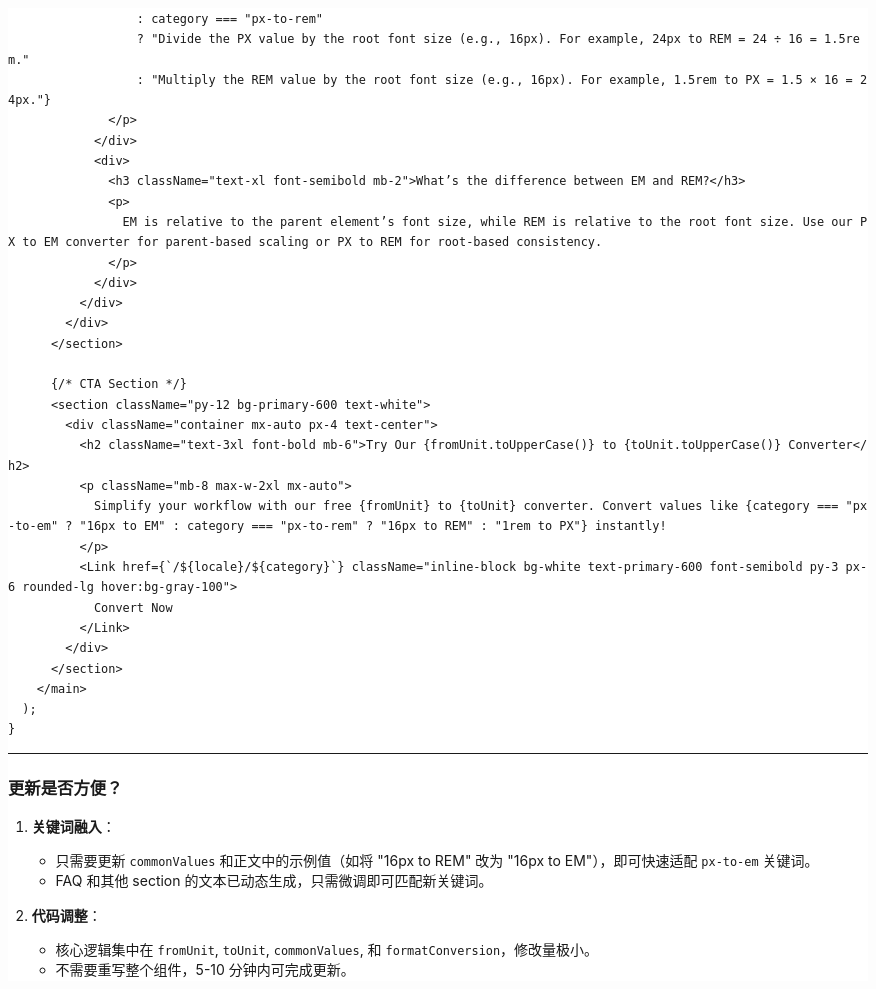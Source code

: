 ```tsx
                  : category === "px-to-rem"
                  ? "Divide the PX value by the root font size (e.g., 16px). For example, 24px to REM = 24 ÷ 16 = 1.5rem."
                  : "Multiply the REM value by the root font size (e.g., 16px). For example, 1.5rem to PX = 1.5 × 16 = 24px."}
              </p>
            </div>
            <div>
              <h3 className="text-xl font-semibold mb-2">What’s the difference between EM and REM?</h3>
              <p>
                EM is relative to the parent element’s font size, while REM is relative to the root font size. Use our PX to EM converter for parent-based scaling or PX to REM for root-based consistency.
              </p>
            </div>
          </div>
        </div>
      </section>

      {/* CTA Section */}
      <section className="py-12 bg-primary-600 text-white">
        <div className="container mx-auto px-4 text-center">
          <h2 className="text-3xl font-bold mb-6">Try Our {fromUnit.toUpperCase()} to {toUnit.toUpperCase()} Converter</h2>
          <p className="mb-8 max-w-2xl mx-auto">
            Simplify your workflow with our free {fromUnit} to {toUnit} converter. Convert values like {category === "px-to-em" ? "16px to EM" : category === "px-to-rem" ? "16px to REM" : "1rem to PX"} instantly!
          </p>
          <Link href={`/${locale}/${category}`} className="inline-block bg-white text-primary-600 font-semibold py-3 px-6 rounded-lg hover:bg-gray-100">
            Convert Now
          </Link>
        </div>
      </section>
    </main>
  );
}
```

---

### 更新是否方便？
1. **关键词融入**：
   - 只需要更新 `commonValues` 和正文中的示例值（如将 "16px to REM" 改为 "16px to EM"），即可快速适配 `px-to-em` 关键词。
   - FAQ 和其他 section 的文本已动态生成，只需微调即可匹配新关键词。

2. **代码调整**：
   - 核心逻辑集中在 `fromUnit`, `toUnit`, `commonValues`, 和 `formatConversion`，修改量极小。
   - 不需要重写整个组件，5-10 分钟内可完成更新。
